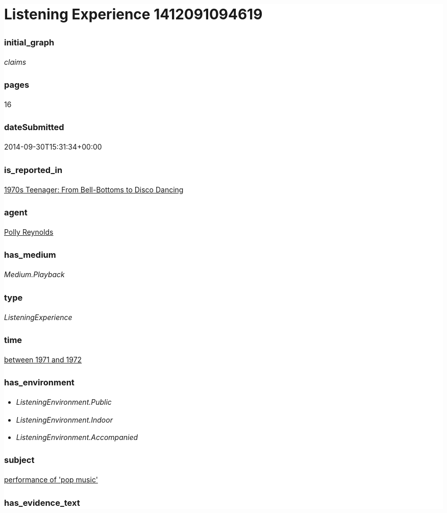 # Listening Experience 1412091094619

### initial_graph


*claims*

### pages


16

### dateSubmitted


2014-09-30T15:31:34+00:00

### is_reported_in


[1970s Teenager: From Bell-Bottoms to Disco Dancing](#1970s-Teenager-From-Bell-Bottoms-to-Disco-Dancing)

### agent


[Polly Reynolds](#Polly-Reynolds)

### has_medium


*Medium.Playback*

### type


*ListeningExperience*

### time


[between 1971 and 1972](#between-1971-and-1972)

### has_environment

 - *ListeningEnvironment.Public*

 - *ListeningEnvironment.Indoor*

 - *ListeningEnvironment.Accompanied*

### subject


[performance of 'pop music'](#performance-of-'pop-music')

### has_evidence_text
